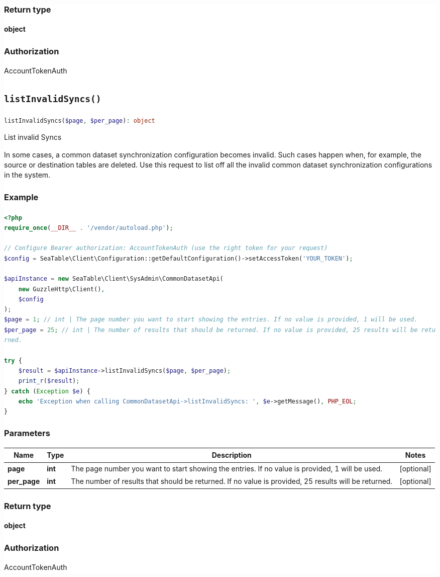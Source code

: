 ### Return type

**object**

### Authorization

AccountTokenAuth




## `listInvalidSyncs()`

```php
listInvalidSyncs($page, $per_page): object
```

List invalid Syncs

In some cases, a common dataset synchronization configuration becomes invalid. Such cases happen when, for example, the source or destination tables are deleted. Use this request to list off all the invalid common dataset synchronization configurations in the system.

### Example

```php
<?php
require_once(__DIR__ . '/vendor/autoload.php');

// Configure Bearer authorization: AccountTokenAuth (use the right token for your request)
$config = SeaTable\Client\Configuration::getDefaultConfiguration()->setAccessToken('YOUR_TOKEN');

$apiInstance = new SeaTable\Client\SysAdmin\CommonDatasetApi(
    new GuzzleHttp\Client(),
    $config
);
$page = 1; // int | The page number you want to start showing the entries. If no value is provided, 1 will be used.
$per_page = 25; // int | The number of results that should be returned. If no value is provided, 25 results will be returned.

try {
    $result = $apiInstance->listInvalidSyncs($page, $per_page);
    print_r($result);
} catch (Exception $e) {
    echo 'Exception when calling CommonDatasetApi->listInvalidSyncs: ', $e->getMessage(), PHP_EOL;
}
```

### Parameters

| Name | Type | Description  | Notes |
| ------------- | ------------- | ------------- | ------------- |
| **page** | **int**| The page number you want to start showing the entries. If no value is provided, 1 will be used. | [optional] |
| **per_page** | **int**| The number of results that should be returned. If no value is provided, 25 results will be returned. | [optional] |

### Return type

**object**

### Authorization

AccountTokenAuth



